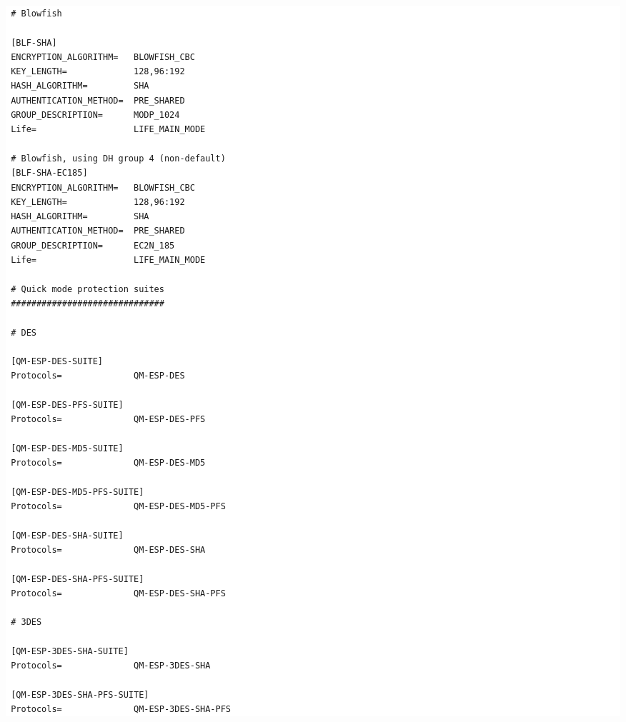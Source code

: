      # Blowfish

     [BLF-SHA]
     ENCRYPTION_ALGORITHM=   BLOWFISH_CBC
     KEY_LENGTH=             128,96:192
     HASH_ALGORITHM=         SHA
     AUTHENTICATION_METHOD=  PRE_SHARED
     GROUP_DESCRIPTION=      MODP_1024
     Life=                   LIFE_MAIN_MODE

     # Blowfish, using DH group 4 (non-default)
     [BLF-SHA-EC185]
     ENCRYPTION_ALGORITHM=   BLOWFISH_CBC
     KEY_LENGTH=             128,96:192
     HASH_ALGORITHM=         SHA
     AUTHENTICATION_METHOD=  PRE_SHARED
     GROUP_DESCRIPTION=      EC2N_185
     Life=                   LIFE_MAIN_MODE

     # Quick mode protection suites
     ##############################

     # DES

     [QM-ESP-DES-SUITE]
     Protocols=              QM-ESP-DES

     [QM-ESP-DES-PFS-SUITE]
     Protocols=              QM-ESP-DES-PFS

     [QM-ESP-DES-MD5-SUITE]
     Protocols=              QM-ESP-DES-MD5

     [QM-ESP-DES-MD5-PFS-SUITE]
     Protocols=              QM-ESP-DES-MD5-PFS

     [QM-ESP-DES-SHA-SUITE]
     Protocols=              QM-ESP-DES-SHA

     [QM-ESP-DES-SHA-PFS-SUITE]
     Protocols=              QM-ESP-DES-SHA-PFS

     # 3DES

     [QM-ESP-3DES-SHA-SUITE]
     Protocols=              QM-ESP-3DES-SHA

     [QM-ESP-3DES-SHA-PFS-SUITE]
     Protocols=              QM-ESP-3DES-SHA-PFS
